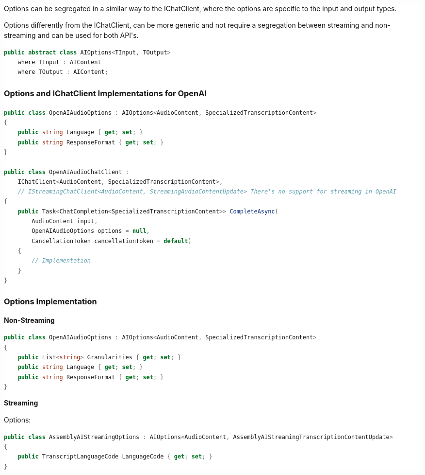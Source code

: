 Options can be segregated in a similar way to the IChatClient, where the options are specific to the input and output types.

Options differently from the IChatClient, can be more generic and not require a segregation between streaming and non-streaming and can be used for both API's.

```csharp
public abstract class AIOptions<TInput, TOutput>
    where TInput : AIContent
    where TOutput : AIContent;
```

### Options and IChatClient Implementations for OpenAI

```csharp
public class OpenAIAudioOptions : AIOptions<AudioContent, SpecializedTranscriptionContent>
{
    public string Language { get; set; }
    public string ResponseFormat { get; set; }
}

public class OpenAIAudioChatClient : 
    IChatClient<AudioContent, SpecializedTranscriptionContent>, 
    // IStreamingChatClient<AudioContent, StreamingAudioContentUpdate> There's no support for streaming in OpenAI
{
    public Task<ChatCompletion<SpecializedTranscriptionContent>> CompleteAsync(
        AudioContent input,
        OpenAIAudioOptions options = null,
        CancellationToken cancellationToken = default)
    {
        // Implementation
    }
}
```
### Options Implementation

**Non-Streaming**

```csharp
public class OpenAIAudioOptions : AIOptions<AudioContent, SpecializedTranscriptionContent>
{
    public List<string> Granularities { get; set; }
    public string Language { get; set; }
    public string ResponseFormat { get; set; }
}
```

**Streaming**

Options:
```csharp
public class AssemblyAIStreamingOptions : AIOptions<AudioContent, AssemblyAIStreamingTranscriptionContentUpdate>
{
    public TranscriptLanguageCode LanguageCode { get; set; }
}
```
